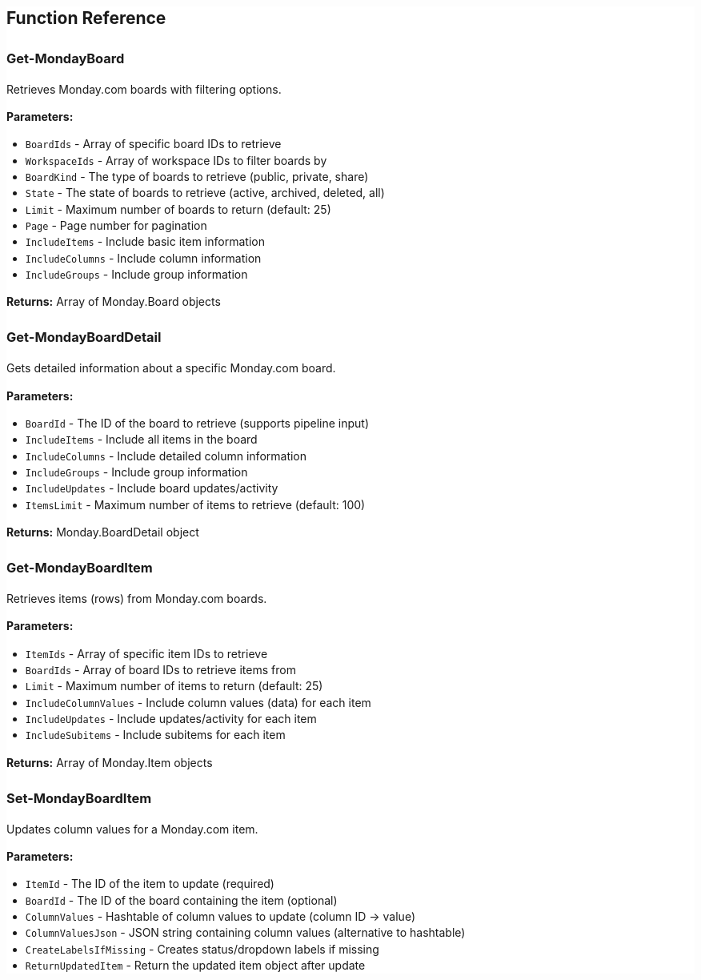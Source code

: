 ## Function Reference

### Get-MondayBoard

Retrieves Monday.com boards with filtering options.

**Parameters:**
- `BoardIds` - Array of specific board IDs to retrieve
- `WorkspaceIds` - Array of workspace IDs to filter boards by
- `BoardKind` - The type of boards to retrieve (public, private, share)
- `State` - The state of boards to retrieve (active, archived, deleted, all)
- `Limit` - Maximum number of boards to return (default: 25)
- `Page` - Page number for pagination
- `IncludeItems` - Include basic item information
- `IncludeColumns` - Include column information
- `IncludeGroups` - Include group information

**Returns:** Array of Monday.Board objects

### Get-MondayBoardDetail

Gets detailed information about a specific Monday.com board.

**Parameters:**
- `BoardId` - The ID of the board to retrieve (supports pipeline input)
- `IncludeItems` - Include all items in the board
- `IncludeColumns` - Include detailed column information
- `IncludeGroups` - Include group information
- `IncludeUpdates` - Include board updates/activity
- `ItemsLimit` - Maximum number of items to retrieve (default: 100)

**Returns:** Monday.BoardDetail object

### Get-MondayBoardItem

Retrieves items (rows) from Monday.com boards.

**Parameters:**
- `ItemIds` - Array of specific item IDs to retrieve
- `BoardIds` - Array of board IDs to retrieve items from
- `Limit` - Maximum number of items to return (default: 25)
- `IncludeColumnValues` - Include column values (data) for each item
- `IncludeUpdates` - Include updates/activity for each item
- `IncludeSubitems` - Include subitems for each item

**Returns:** Array of Monday.Item objects

### Set-MondayBoardItem

Updates column values for a Monday.com item.

**Parameters:**
- `ItemId` - The ID of the item to update (required)
- `BoardId` - The ID of the board containing the item (optional)
- `ColumnValues` - Hashtable of column values to update (column ID → value)
- `ColumnValuesJson` - JSON string containing column values (alternative to hashtable)
- `CreateLabelsIfMissing` - Creates status/dropdown labels if missing
- `ReturnUpdatedItem` - Return the updated item object after update
